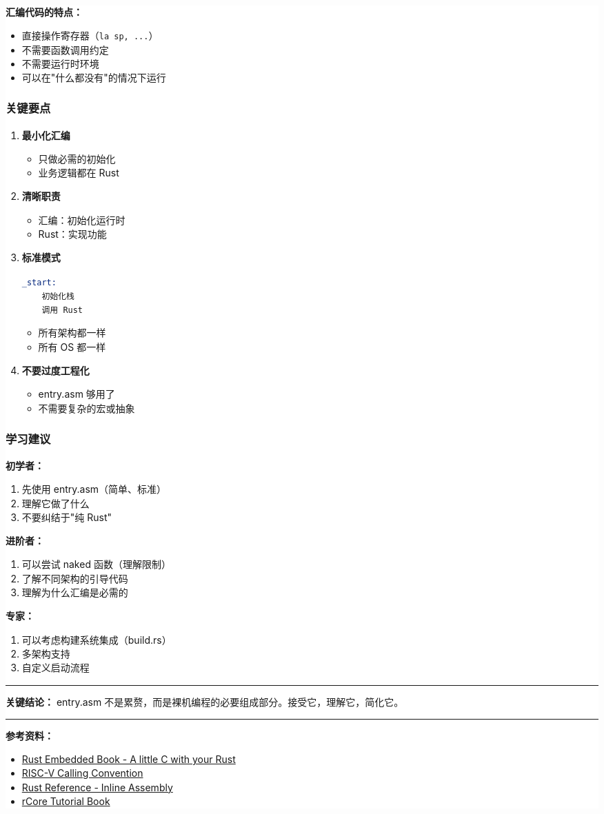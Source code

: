 **汇编代码的特点：**
- 直接操作寄存器（`la sp, ...`）
- 不需要函数调用约定
- 不需要运行时环境
- 可以在"什么都没有"的情况下运行

### 关键要点

1. **最小化汇编**
   - 只做必需的初始化
   - 业务逻辑都在 Rust

2. **清晰职责**
   - 汇编：初始化运行时
   - Rust：实现功能

3. **标准模式**
   ```asm
   _start:
       初始化栈
       调用 Rust
   ```
   - 所有架构都一样
   - 所有 OS 都一样

4. **不要过度工程化**
   - entry.asm 够用了
   - 不需要复杂的宏或抽象

### 学习建议

**初学者：**
1. 先使用 entry.asm（简单、标准）
2. 理解它做了什么
3. 不要纠结于"纯 Rust"

**进阶者：**
1. 可以尝试 naked 函数（理解限制）
2. 了解不同架构的引导代码
3. 理解为什么汇编是必需的

**专家：**
1. 可以考虑构建系统集成（build.rs）
2. 多架构支持
3. 自定义启动流程

---

**关键结论：** entry.asm 不是累赘，而是裸机编程的必要组成部分。接受它，理解它，简化它。

---

**参考资料：**
- [Rust Embedded Book - A little C with your Rust](https://docs.rust-embedded.org/book/interoperability/c-with-rust.html)
- [RISC-V Calling Convention](https://github.com/riscv-non-isa/riscv-elf-psabi-doc)
- [Rust Reference - Inline Assembly](https://doc.rust-lang.org/reference/inline-assembly.html)
- [rCore Tutorial Book](https://rcore-os.cn/rCore-Tutorial-Book-v3/)

